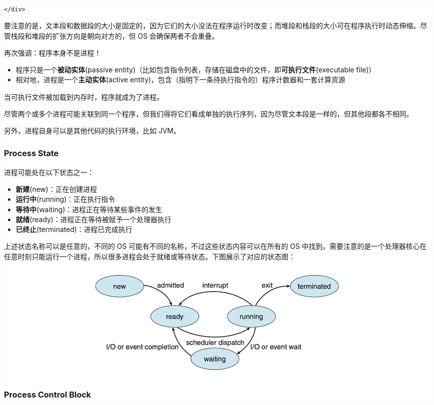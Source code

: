     </div>

要注意的是，文本段和数据段的大小是固定的，因为它们的大小没法在程序运行时改变；而堆段和栈段的大小可在程序执行时动态伸缩。尽管栈段和堆段的扩张方向是朝向对方的，但 OS 会确保两者不会重叠。

再次强调：程序本身不是进程！

- 程序只是一个**被动实体**(passive entity)（比如包含指令列表，存储在磁盘中的文件，即**可执行文件**(executable file)）
- 相对地，进程是一个**主动实体**(active entity)，包含（指明下一条待执行指令的）程序计数器和一套计算资源

当可执行文件被加载到内存时，程序就成为了进程。

尽管两个或多个进程可能关联到同一个程序，但我们得将它们看成单独的执行序列，因为尽管文本段是一样的，但其他段都各不相同。

另外，进程自身可以是其他代码的执行环境，比如 JVM。


### Process State

进程可能处在以下状态之一：

- **新建**(new)：正在创建进程
- **运行中**(running)：正在执行指令
- **等待中**(waiting)：进程正在等待某些事件的发生
- **就绪**(ready)：进程正在等待被赋予一个处理器执行
- **已终止**(terminated)：进程已完成执行

上述状态名称可以是任意的，不同的 OS 可能有不同的名称，不过这些状态内容可以在所有的 OS 中找到。需要注意的是一个处理器核心在任意时刻只能运行一个进程，所以很多进程会处于就绪或等待状态。下图展示了对应的状态图：

<div style="text-align: center">
    <img src="images/C3/2.png" width=60%>
</div>


### Process Control Block
